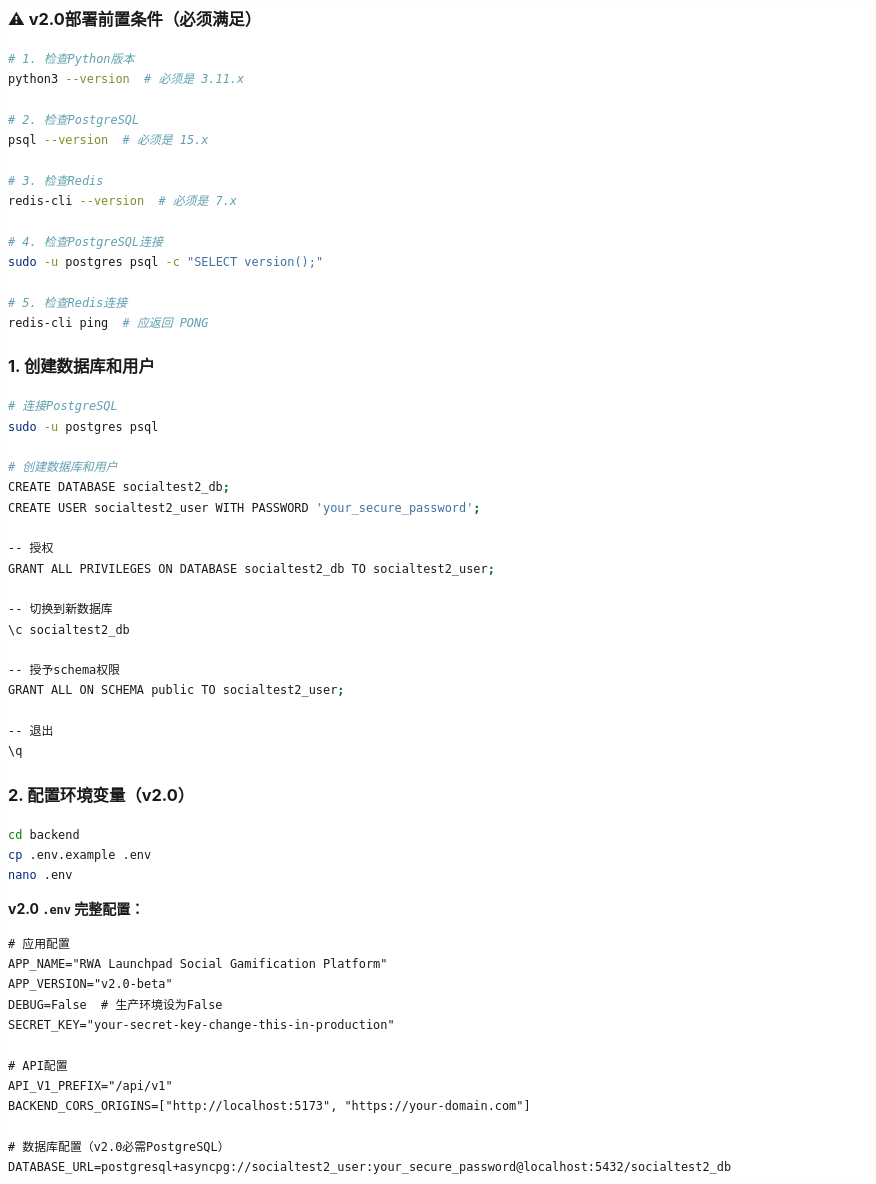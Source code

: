 ### ⚠️ v2.0部署前置条件（必须满足）

```bash
# 1. 检查Python版本
python3 --version  # 必须是 3.11.x

# 2. 检查PostgreSQL
psql --version  # 必须是 15.x

# 3. 检查Redis
redis-cli --version  # 必须是 7.x

# 4. 检查PostgreSQL连接
sudo -u postgres psql -c "SELECT version();"

# 5. 检查Redis连接
redis-cli ping  # 应返回 PONG
```

### 1. 创建数据库和用户

```bash
# 连接PostgreSQL
sudo -u postgres psql

# 创建数据库和用户
CREATE DATABASE socialtest2_db;
CREATE USER socialtest2_user WITH PASSWORD 'your_secure_password';

-- 授权
GRANT ALL PRIVILEGES ON DATABASE socialtest2_db TO socialtest2_user;

-- 切换到新数据库
\c socialtest2_db

-- 授予schema权限
GRANT ALL ON SCHEMA public TO socialtest2_user;

-- 退出
\q
```

### 2. 配置环境变量（v2.0）

```bash
cd backend
cp .env.example .env
nano .env
```

**v2.0 `.env` 完整配置：**

```env
# 应用配置
APP_NAME="RWA Launchpad Social Gamification Platform"
APP_VERSION="v2.0-beta"
DEBUG=False  # 生产环境设为False
SECRET_KEY="your-secret-key-change-this-in-production"

# API配置
API_V1_PREFIX="/api/v1"
BACKEND_CORS_ORIGINS=["http://localhost:5173", "https://your-domain.com"]

# 数据库配置（v2.0必需PostgreSQL）
DATABASE_URL=postgresql+asyncpg://socialtest2_user:your_secure_password@localhost:5432/socialtest2_db
```